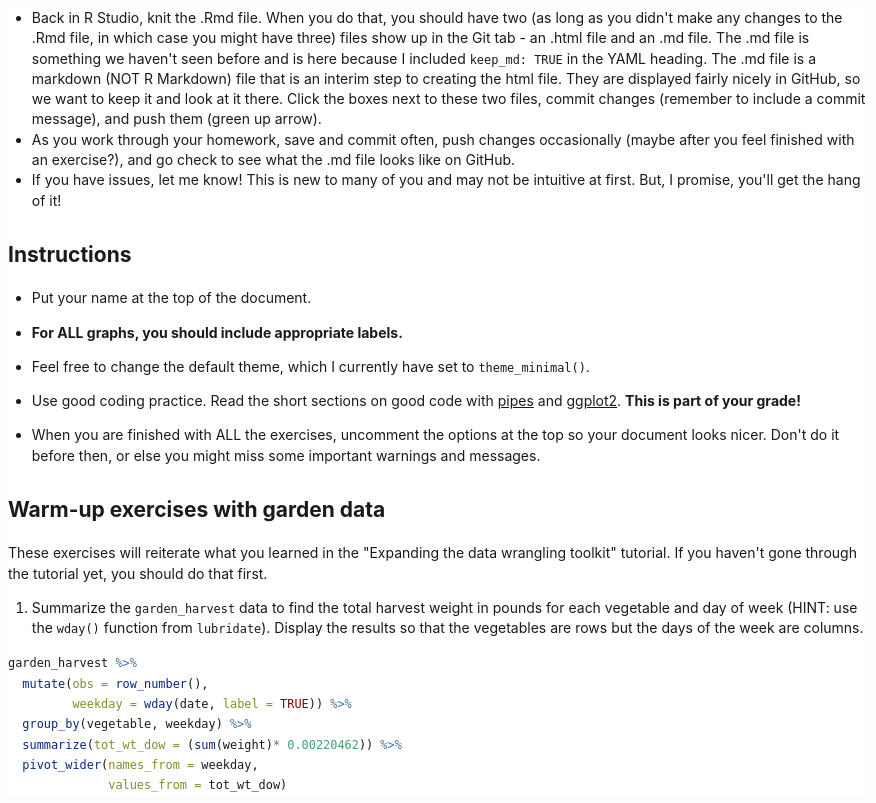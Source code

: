 * Back in R Studio, knit the .Rmd file. When you do that, you should have two (as long as you didn't make any changes to the .Rmd file, in which case you might have three) files show up in the Git tab - an .html file and an .md file. The .md file is something we haven't seen before and is here because I included `keep_md: TRUE` in the YAML heading. The .md file is a markdown (NOT R Markdown) file that is an interim step to creating the html file. They are displayed fairly nicely in GitHub, so we want to keep it and look at it there. Click the boxes next to these two files, commit changes (remember to include a commit message), and push them (green up arrow).  
* As you work through your homework, save and commit often, push changes occasionally (maybe after you feel finished with an exercise?), and go check to see what the .md file looks like on GitHub.  
* If you have issues, let me know! This is new to many of you and may not be intuitive at first. But, I promise, you'll get the hang of it! 



## Instructions

* Put your name at the top of the document. 

* **For ALL graphs, you should include appropriate labels.** 

* Feel free to change the default theme, which I currently have set to `theme_minimal()`. 

* Use good coding practice. Read the short sections on good code with [pipes](https://style.tidyverse.org/pipes.html) and [ggplot2](https://style.tidyverse.org/ggplot2.html). **This is part of your grade!**

* When you are finished with ALL the exercises, uncomment the options at the top so your document looks nicer. Don't do it before then, or else you might miss some important warnings and messages.


## Warm-up exercises with garden data

These exercises will reiterate what you learned in the "Expanding the data wrangling toolkit" tutorial. If you haven't gone through the tutorial yet, you should do that first.

  1. Summarize the `garden_harvest` data to find the total harvest weight in pounds for each vegetable and day of week (HINT: use the `wday()` function from `lubridate`). Display the results so that the vegetables are rows but the days of the week are columns.


```r
garden_harvest %>% 
  mutate(obs = row_number(),
         weekday = wday(date, label = TRUE)) %>% 
  group_by(vegetable, weekday) %>% 
  summarize(tot_wt_dow = (sum(weight)* 0.00220462)) %>% 
  pivot_wider(names_from = weekday,
              values_from = tot_wt_dow)
```

<div data-pagedtable="false">
  <script data-pagedtable-source type="application/json">